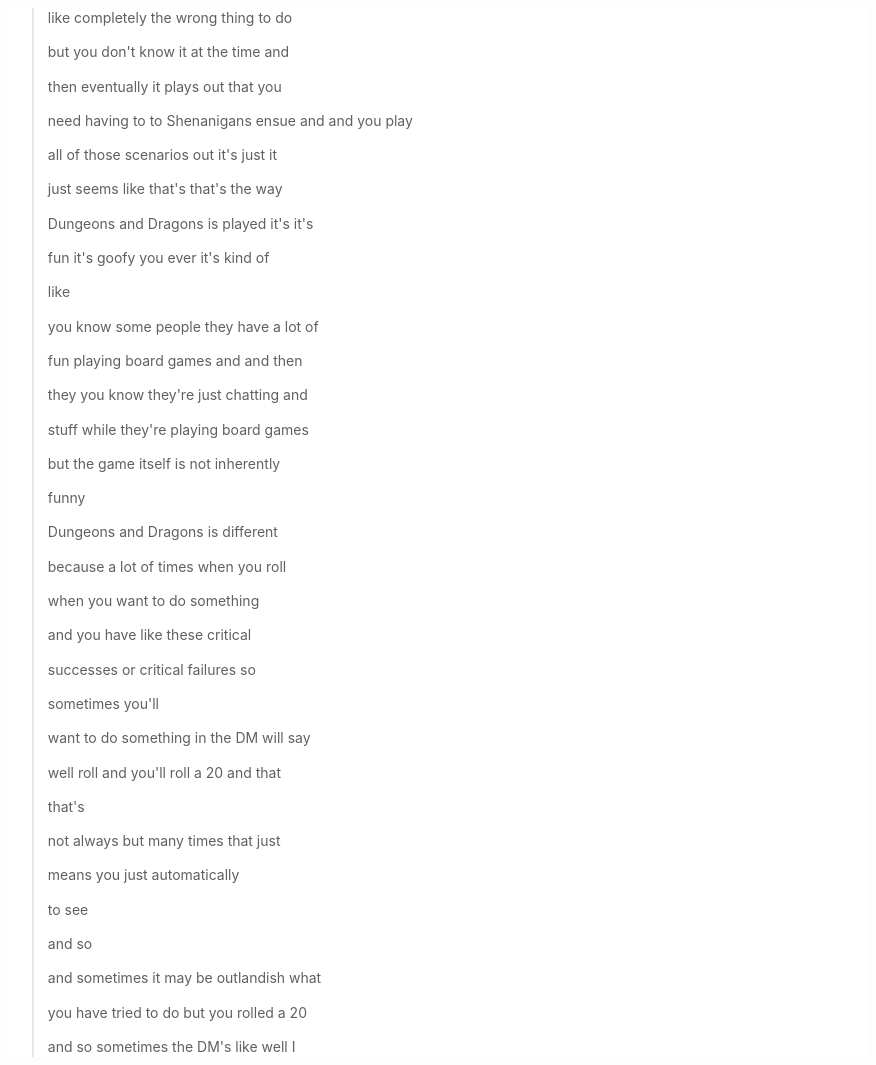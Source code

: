 >
> like completely the wrong thing to do
>
> but you don&#39;t know it at the time and
>
> then eventually it plays out that you
>
> need having to to 
Shenanigans ensue and and you play
>
> all of those scenarios out it&#39;s just it
>
> just seems like that&#39;s that&#39;s the way
>
> Dungeons and Dragons is played it&#39;s it&#39;s
>
> fun it&#39;s goofy you ever it&#39;s kind of
>
> like
>
> you know some people they have a lot of
>
> fun playing board games and and then
>
> they you know they&#39;re just chatting and
>
> stuff while they&#39;re playing board games
>
> but the game itself is not inherently
>
> funny
>
> Dungeons and Dragons is different
>
> because a lot of times when you roll
>
> when you want to do something
>
> and you have like these critical
>
> successes or critical failures so
>
> sometimes you&#39;ll
>
> want to do something in the DM will say
>
> well roll and you&#39;ll roll a 20 and that
>
> that&#39;s
>
> not always but many times that just
>
> means you just automatically
>
> to see
>
> and so
>
> and sometimes it may be outlandish what
>
> you have tried to do but you rolled a 20
>
> and so sometimes the DM&#39;s like well I
>